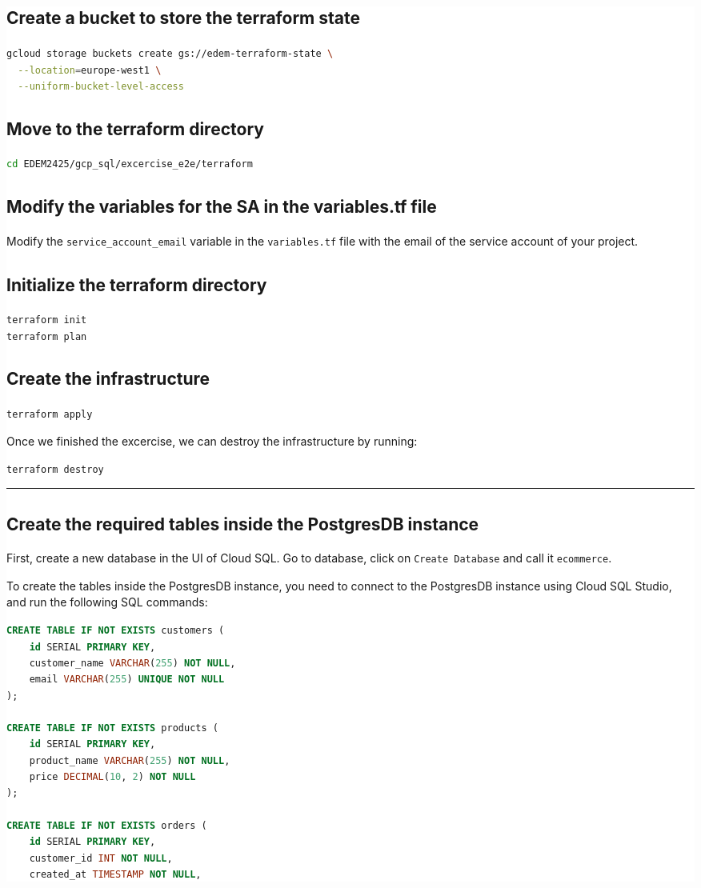 ## Create a bucket to store the terraform state

```sh
gcloud storage buckets create gs://edem-terraform-state \
  --location=europe-west1 \
  --uniform-bucket-level-access
```

## Move to the terraform directory

```sh
cd EDEM2425/gcp_sql/excercise_e2e/terraform
```

## Modify the variables for the SA in the variables.tf file

Modify the `service_account_email` variable in the `variables.tf` file with the email of the service account of your project.

## Initialize the terraform directory

```sh
terraform init
terraform plan
```

## Create the infrastructure

```sh
terraform apply
```

Once we finished the excercise, we can destroy the infrastructure by running:

```sh
terraform destroy
```
-----------------------------


## Create the required tables inside the PostgresDB instance

First, create a new database in the UI of Cloud SQL. Go to database, click on `Create Database` and call it `ecommerce`.

To create the tables inside the PostgresDB instance, you need to connect to the PostgresDB instance using Cloud SQL Studio, and run the following SQL commands:

```sql
CREATE TABLE IF NOT EXISTS customers (
    id SERIAL PRIMARY KEY,
    customer_name VARCHAR(255) NOT NULL,
    email VARCHAR(255) UNIQUE NOT NULL
);

CREATE TABLE IF NOT EXISTS products (
    id SERIAL PRIMARY KEY, 
    product_name VARCHAR(255) NOT NULL,
    price DECIMAL(10, 2) NOT NULL
);

CREATE TABLE IF NOT EXISTS orders (
    id SERIAL PRIMARY KEY, 
    customer_id INT NOT NULL,
    created_at TIMESTAMP NOT NULL,
```